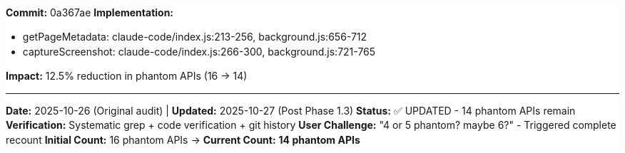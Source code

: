 **Commit:** 0a367ae
**Implementation:**

- getPageMetadata: claude-code/index.js:213-256, background.js:656-712
- captureScreenshot: claude-code/index.js:266-300, background.js:721-765

**Impact:** 12.5% reduction in phantom APIs (16 → 14)

---

**Date:** 2025-10-26 (Original audit) | **Updated:** 2025-10-27 (Post Phase 1.3)
**Status:** ✅ UPDATED - 14 phantom APIs remain
**Verification:** Systematic grep + code verification + git history
**User Challenge:** "4 or 5 phantom? maybe 6?" - Triggered complete recount
**Initial Count:** 16 phantom APIs → **Current Count:** **14 phantom APIs**
